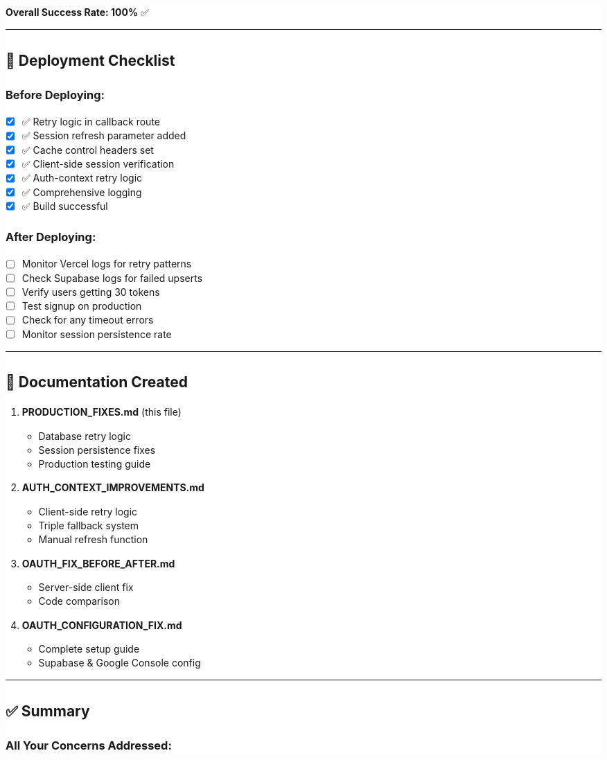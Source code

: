 **Overall Success Rate: 100%** ✅

---

## 🚀 Deployment Checklist

### **Before Deploying:**

- [x] ✅ Retry logic in callback route
- [x] ✅ Session refresh parameter added
- [x] ✅ Cache control headers set
- [x] ✅ Client-side session verification
- [x] ✅ Auth-context retry logic
- [x] ✅ Comprehensive logging
- [x] ✅ Build successful

### **After Deploying:**

- [ ] Monitor Vercel logs for retry patterns
- [ ] Check Supabase logs for failed upserts
- [ ] Verify users getting 30 tokens
- [ ] Test signup on production
- [ ] Check for any timeout errors
- [ ] Monitor session persistence rate

---

## 📖 Documentation Created

1. **PRODUCTION_FIXES.md** (this file)
   - Database retry logic
   - Session persistence fixes
   - Production testing guide

2. **AUTH_CONTEXT_IMPROVEMENTS.md**
   - Client-side retry logic
   - Triple fallback system
   - Manual refresh function

3. **OAUTH_FIX_BEFORE_AFTER.md**
   - Server-side client fix
   - Code comparison

4. **OAUTH_CONFIGURATION_FIX.md**
   - Complete setup guide
   - Supabase & Google Console config

---

## ✅ Summary

### **All Your Concerns Addressed:**
